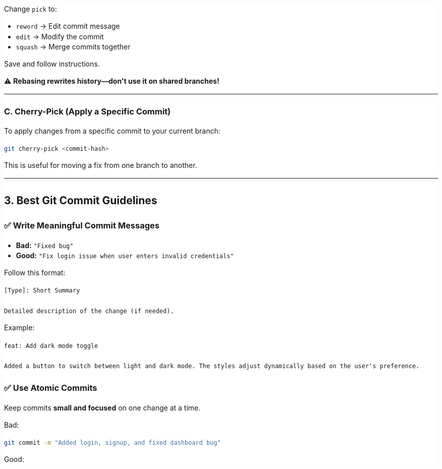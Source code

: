 Change `pick` to:

- `reword` → Edit commit message
- `edit` → Modify the commit
- `squash` → Merge commits together

Save and follow instructions.

⚠️ **Rebasing rewrites history—don't use it on shared branches!**

---

### **C. Cherry-Pick (Apply a Specific Commit)**

To apply changes from a specific commit to your current branch:

```sh
git cherry-pick <commit-hash>
```

This is useful for moving a fix from one branch to another.

---

## **3. Best Git Commit Guidelines**

### **✅ Write Meaningful Commit Messages**

- **Bad:** `"Fixed bug"`
- **Good:** `"Fix login issue when user enters invalid credentials"`

Follow this format:

```
[Type]: Short Summary

Detailed description of the change (if needed).
```

Example:

```
feat: Add dark mode toggle

Added a button to switch between light and dark mode. The styles adjust dynamically based on the user's preference.
```

### **✅ Use Atomic Commits**

Keep commits **small and focused** on one change at a time.

Bad:

```sh
git commit -m "Added login, signup, and fixed dashboard bug"
```

Good:
